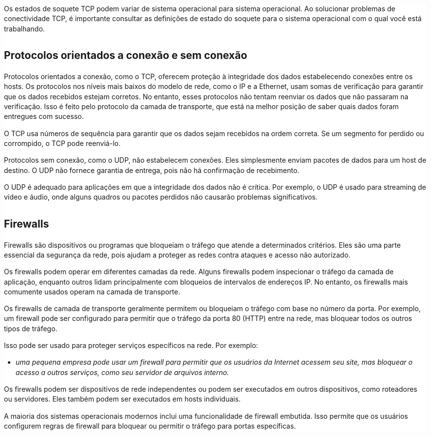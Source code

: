 Os estados de soquete TCP podem variar de sistema operacional para sistema operacional.
Ao solucionar problemas de conectividade TCP, é importante consultar as definições de estado do soquete para o sistema operacional com o qual você está trabalhando.

## Protocolos orientados a conexão e sem conexão

Protocolos orientados a conexão, como o TCP, oferecem proteção à integridade dos dados estabelecendo conexões entre os hosts. Os protocolos nos níveis mais baixos do modelo de rede, como o IP e a Ethernet, usam somas de verificação para garantir que os dados recebidos estejam corretos. No entanto, esses protocolos não tentam reenviar os dados que não passaram na verificação. Isso é feito pelo protocolo da camada de transporte, que está na melhor posição de saber quais dados foram entregues com sucesso.

O TCP usa números de sequência para garantir que os dados sejam recebidos na ordem correta. Se um segmento for perdido ou corrompido, o TCP pode reenviá-lo.

Protocolos sem conexão, como o UDP, não estabelecem conexões. Eles simplesmente enviam pacotes de dados para um host de destino. O UDP não fornece garantia de entrega, pois não há confirmação de recebimento.

O UDP é adequado para aplicações em que a integridade dos dados não é crítica. Por exemplo, o UDP é usado para streaming de vídeo e áudio, onde alguns quadros ou pacotes perdidos não causarão problemas significativos.

## Firewalls

Firewalls são dispositivos ou programas que bloqueiam o tráfego que atende a determinados critérios. Eles são uma parte essencial da segurança da rede, pois ajudam a proteger as redes contra ataques e acesso não autorizado.

Os firewalls podem operar em diferentes camadas da rede. Alguns firewalls podem inspecionar o tráfego da camada de aplicação, enquanto outros lidam principalmente com bloqueios de intervalos de endereços IP. No entanto, os firewalls mais comumente usados operam na camada de transporte.

Os firewalls de camada de transporte geralmente permitem ou bloqueiam o tráfego com base no número da porta. Por exemplo, um firewall pode ser configurado para permitir que o tráfego da porta 80 (HTTP) entre na rede, mas bloquear todos os outros tipos de tráfego.

Isso pode ser usado para proteger serviços específicos na rede. Por exemplo:

- *uma pequena empresa pode usar um firewall para permitir que os usuários da Internet acessem seu site, mas bloquear o acesso a outros serviços, como seu servidor de arquivos interno.*

Os firewalls podem ser dispositivos de rede independentes ou podem ser executados em outros dispositivos, como roteadores ou servidores. Eles também podem ser executados em hosts individuais.

A maioria dos sistemas operacionais modernos inclui uma funcionalidade de firewall embutida. Isso permite que os usuários configurem regras de firewall para bloquear ou permitir o tráfego para portas específicas.
